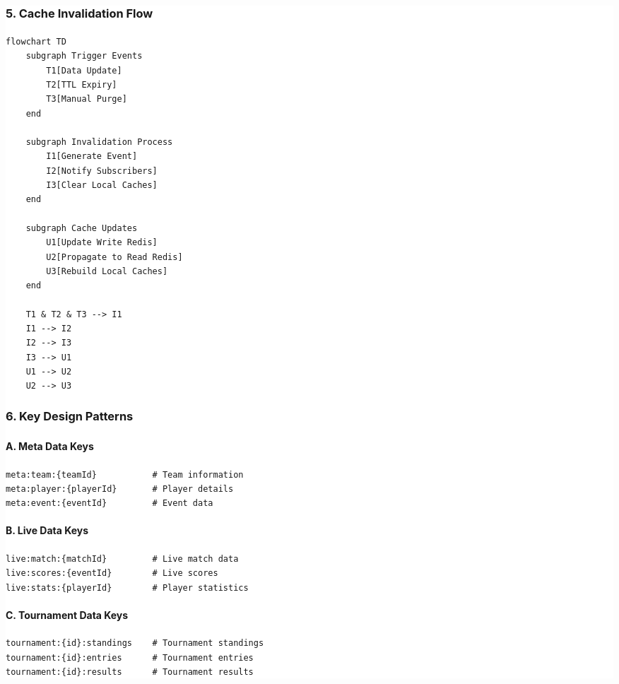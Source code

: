 ### 5. Cache Invalidation Flow

```mermaid
flowchart TD
    subgraph Trigger Events
        T1[Data Update]
        T2[TTL Expiry]
        T3[Manual Purge]
    end

    subgraph Invalidation Process
        I1[Generate Event]
        I2[Notify Subscribers]
        I3[Clear Local Caches]
    end

    subgraph Cache Updates
        U1[Update Write Redis]
        U2[Propagate to Read Redis]
        U3[Rebuild Local Caches]
    end

    T1 & T2 & T3 --> I1
    I1 --> I2
    I2 --> I3
    I3 --> U1
    U1 --> U2
    U2 --> U3
```

### 6. Key Design Patterns

#### A. Meta Data Keys

```
meta:team:{teamId}           # Team information
meta:player:{playerId}       # Player details
meta:event:{eventId}         # Event data
```

#### B. Live Data Keys

```
live:match:{matchId}         # Live match data
live:scores:{eventId}        # Live scores
live:stats:{playerId}        # Player statistics
```

#### C. Tournament Data Keys

```
tournament:{id}:standings    # Tournament standings
tournament:{id}:entries      # Tournament entries
tournament:{id}:results      # Tournament results
```
